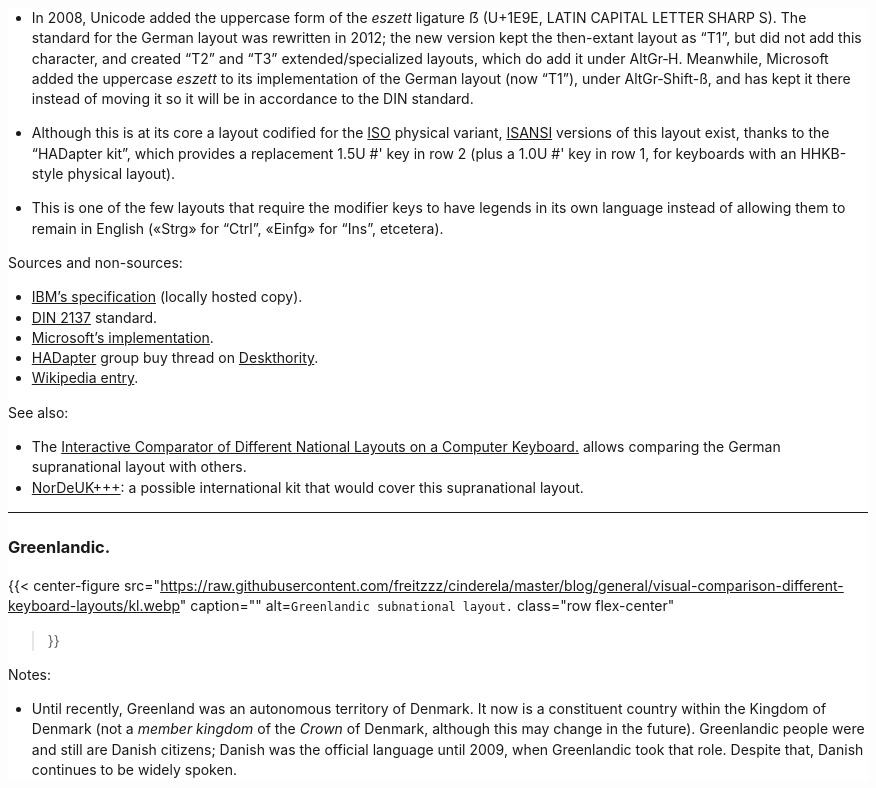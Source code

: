 *   In 2008, Unicode added the uppercase form of the _eszett_ ligature ẞ (U+1E9E, LATIN CAPITAL LETTER SHARP S). The standard for the German layout was rewritten in 2012; the new version kept the then-extant layout as “T1”, but did not add this character, and created “T2” and “T3” extended/specialized layouts, which do add it under AltGr‑H. Meanwhile, Microsoft added the uppercase _eszett_ to its implementation of the German layout (now “T1”), under AltGr‑Shift-ß, and has kept it there instead of moving it so it will be in accordance to the DIN standard.
    
*   Although this is at its core a layout codified for the [ISO](https://www.farah.cl/Keyboardery/Just-how-Many-Things-Does-the-Term-Keyboard-Layout-Refer-to/?ANSIandISO=2#ANSIandISO) physical variant, [ISANSI](https://www.farah.cl/Keyboardery/Just-how-Many-Things-Does-the-Term-Keyboard-Layout-Refer-to/?ANSIandISO=4#ANSIandISO) versions of this layout exist, thanks to the “HADapter kit”, which provides a replacement 1.5U #' key in row 2 (plus a 1.0U #' key in row 1, for keyboards with an HHKB-style physical layout).
    
*   This is one of the few layouts that require the modifier keys to have legends in its own language instead of allowing them to remain in English («Strg» for “Ctrl”, «Einfg» for “Ins”, etcetera).
    

Sources and non-sources:

*   [IBM’s specification](KBD129.pdf) (locally hosted copy).
*   [DIN 2137](https://www.beuth.de/de/norm/din-2137-1/295730958) standard.
*   [Microsoft’s implementation](https://docs.microsoft.com/en-us/globalization/keyboards/kbdgr.html).
*   [HADapter](https://deskthority.net/viewtopic.php?f=50&t=14007) group buy thread on [Deskthority](https://deskthority.net/).
*   [Wikipedia entry](https://en.wikipedia.org/wiki/German_keyboard_layout).

See also:

*   The [Interactive Comparator of Different National Layouts on a Computer Keyboard.](https://www.farah.cl/Keyboardery/Interactive-Comparator-of-Different-National-Layouts/?left=de&right=random) allows comparing the German supranational layout with others.
*   [NorDeUK+++](https://www.farah.cl/Keyboardery/Possible-International-Kits-for-Custom-Sets/#NORDEUKPPP): a possible international kit that would cover this supranational layout.

* * *

### Greenlandic.

{{< center-figure
    src="https://raw.githubusercontent.com/freitzzz/cinderela/master/blog/general/visual-comparison-different-keyboard-layouts/kl.webp"
    caption=""
    alt=`Greenlandic subnational layout.`
    class="row flex-center"
>}}

Notes:

*   Until recently, Greenland was an autonomous territory of Denmark. It now is a constituent country within the Kingdom of Denmark (not a _member kingdom_ of the _Crown_ of Denmark, although this may change in the future). Greenlandic people were and still are Danish citizens; Danish was the official language until 2009, when Greenlandic took that role. Despite that, Danish continues to be widely spoken.
    